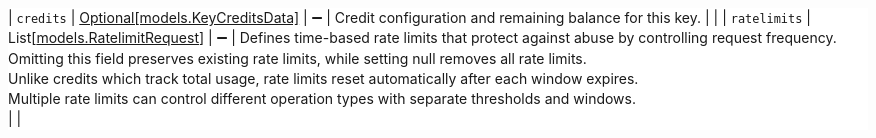 | `credits`                                                                                                                                                                                                                                                                                                                                                                                                                                                                                                       | [Optional[models.KeyCreditsData]](../../models/keycreditsdata.md)                                                                                                                                                                                                                                                                                                                                                                                                                                               | :heavy_minus_sign:                                                                                                                                                                                                                                                                                                                                                                                                                                                                                              | Credit configuration and remaining balance for this key.                                                                                                                                                                                                                                                                                                                                                                                                                                                        |                                                                                                                                                                                                                                                                                                                                                                                                                                                                                                                 |
| `ratelimits`                                                                                                                                                                                                                                                                                                                                                                                                                                                                                                    | List[[models.RatelimitRequest](../../models/ratelimitrequest.md)]                                                                                                                                                                                                                                                                                                                                                                                                                                               | :heavy_minus_sign:                                                                                                                                                                                                                                                                                                                                                                                                                                                                                              | Defines time-based rate limits that protect against abuse by controlling request frequency.<br/>Omitting this field preserves existing rate limits, while setting null removes all rate limits.<br/>Unlike credits which track total usage, rate limits reset automatically after each window expires.<br/>Multiple rate limits can control different operation types with separate thresholds and windows.<br/>                                                                                                |                                                                                                                                                                                                                                                                                                                                                                                                                                                                                                                 |